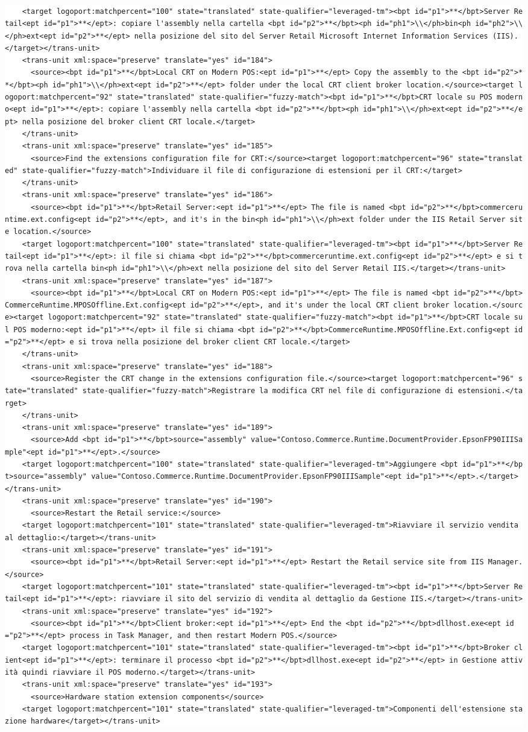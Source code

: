         <target logoport:matchpercent="100" state="translated" state-qualifier="leveraged-tm"><bpt id="p1">**</bpt>Server Retail<ept id="p1">**</ept>: copiare l'assembly nella cartella <bpt id="p2">**</bpt><ph id="ph1">\\</ph>bin<ph id="ph2">\\</ph>ext<ept id="p2">**</ept> nella posizione del sito del Server Retail Microsoft Internet Information Services (IIS).</target></trans-unit>
        <trans-unit xml:space="preserve" translate="yes" id="184">
          <source><bpt id="p1">**</bpt>Local CRT on Modern POS:<ept id="p1">**</ept> Copy the assembly to the <bpt id="p2">**</bpt><ph id="ph1">\\</ph>ext<ept id="p2">**</ept> folder under the local CRT client broker location.</source><target logoport:matchpercent="92" state="translated" state-qualifier="fuzzy-match"><bpt id="p1">**</bpt>CRT locale su POS moderno<ept id="p1">**</ept>: copiare l'assembly nella cartella <bpt id="p2">**</bpt><ph id="ph1">\\</ph>ext<ept id="p2">**</ept> nella posizione del broker client CRT locale.</target>
        </trans-unit>
        <trans-unit xml:space="preserve" translate="yes" id="185">
          <source>Find the extensions configuration file for CRT:</source><target logoport:matchpercent="96" state="translated" state-qualifier="fuzzy-match">Individuare il file di configurazione di estensioni per il CRT:</target>
        </trans-unit>
        <trans-unit xml:space="preserve" translate="yes" id="186">
          <source><bpt id="p1">**</bpt>Retail Server:<ept id="p1">**</ept> The file is named <bpt id="p2">**</bpt>commerceruntime.ext.config<ept id="p2">**</ept>, and it's in the bin<ph id="ph1">\\</ph>ext folder under the IIS Retail Server site location.</source>
        <target logoport:matchpercent="100" state="translated" state-qualifier="leveraged-tm"><bpt id="p1">**</bpt>Server Retail<ept id="p1">**</ept>: il file si chiama <bpt id="p2">**</bpt>commerceruntime.ext.config<ept id="p2">**</ept> e si trova nella cartella bin<ph id="ph1">\\</ph>ext nella posizione del sito del Server Retail IIS.</target></trans-unit>
        <trans-unit xml:space="preserve" translate="yes" id="187">
          <source><bpt id="p1">**</bpt>Local CRT on Modern POS:<ept id="p1">**</ept> The file is named <bpt id="p2">**</bpt>CommerceRuntime.MPOSOffline.Ext.config<ept id="p2">**</ept>, and it's under the local CRT client broker location.</source><target logoport:matchpercent="92" state="translated" state-qualifier="fuzzy-match"><bpt id="p1">**</bpt>CRT locale sul POS moderno:<ept id="p1">**</ept> il file si chiama <bpt id="p2">**</bpt>CommerceRuntime.MPOSOffline.Ext.config<ept id="p2">**</ept> e si trova nella posizione del broker client CRT locale.</target>
        </trans-unit>
        <trans-unit xml:space="preserve" translate="yes" id="188">
          <source>Register the CRT change in the extensions configuration file.</source><target logoport:matchpercent="96" state="translated" state-qualifier="fuzzy-match">Registrare la modifica CRT nel file di configurazione di estensioni.</target>
        </trans-unit>
        <trans-unit xml:space="preserve" translate="yes" id="189">
          <source>Add <bpt id="p1">**</bpt>source="assembly" value="Contoso.Commerce.Runtime.DocumentProvider.EpsonFP90IIISample"<ept id="p1">**</ept>.</source>
        <target logoport:matchpercent="100" state="translated" state-qualifier="leveraged-tm">Aggiungere <bpt id="p1">**</bpt>source="assembly" value="Contoso.Commerce.Runtime.DocumentProvider.EpsonFP90IIISample"<ept id="p1">**</ept>.</target></trans-unit>
        <trans-unit xml:space="preserve" translate="yes" id="190">
          <source>Restart the Retail service:</source>
        <target logoport:matchpercent="101" state="translated" state-qualifier="leveraged-tm">Riavviare il servizio vendita al dettaglio:</target></trans-unit>
        <trans-unit xml:space="preserve" translate="yes" id="191">
          <source><bpt id="p1">**</bpt>Retail Server:<ept id="p1">**</ept> Restart the Retail service site from IIS Manager.</source>
        <target logoport:matchpercent="101" state="translated" state-qualifier="leveraged-tm"><bpt id="p1">**</bpt>Server Retail<ept id="p1">**</ept>: riavviare il sito del servizio di vendita al dettaglio da Gestione IIS.</target></trans-unit>
        <trans-unit xml:space="preserve" translate="yes" id="192">
          <source><bpt id="p1">**</bpt>Client broker:<ept id="p1">**</ept> End the <bpt id="p2">**</bpt>dllhost.exe<ept id="p2">**</ept> process in Task Manager, and then restart Modern POS.</source>
        <target logoport:matchpercent="101" state="translated" state-qualifier="leveraged-tm"><bpt id="p1">**</bpt>Broker client<ept id="p1">**</ept>: terminare il processo <bpt id="p2">**</bpt>dllhost.exe<ept id="p2">**</ept> in Gestione attività quindi riavviare il POS moderno.</target></trans-unit>
        <trans-unit xml:space="preserve" translate="yes" id="193">
          <source>Hardware station extension components</source>
        <target logoport:matchpercent="101" state="translated" state-qualifier="leveraged-tm">Componenti dell'estensione stazione hardware</target></trans-unit>